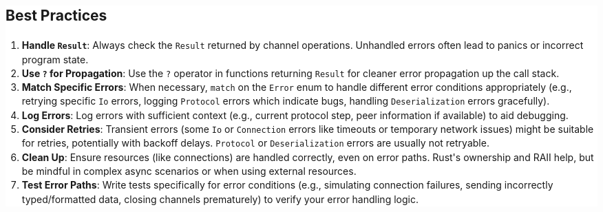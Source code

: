 ## Best Practices

1.  **Handle `Result`**: Always check the `Result` returned by channel operations. Unhandled errors often lead to panics or incorrect program state.
2.  **Use `?` for Propagation**: Use the `?` operator in functions returning `Result` for cleaner error propagation up the call stack.
3.  **Match Specific Errors**: When necessary, `match` on the `Error` enum to handle different error conditions appropriately (e.g., retrying specific `Io` errors, logging `Protocol` errors which indicate bugs, handling `Deserialization` errors gracefully).
4.  **Log Errors**: Log errors with sufficient context (e.g., current protocol step, peer information if available) to aid debugging.
5.  **Consider Retries**: Transient errors (some `Io` or `Connection` errors like timeouts or temporary network issues) might be suitable for retries, potentially with backoff delays. `Protocol` or `Deserialization` errors are usually not retryable.
6.  **Clean Up**: Ensure resources (like connections) are handled correctly, even on error paths. Rust's ownership and RAII help, but be mindful in complex async scenarios or when using external resources.
7.  **Test Error Paths**: Write tests specifically for error conditions (e.g., simulating connection failures, sending incorrectly typed/formatted data, closing channels prematurely) to verify your error handling logic.